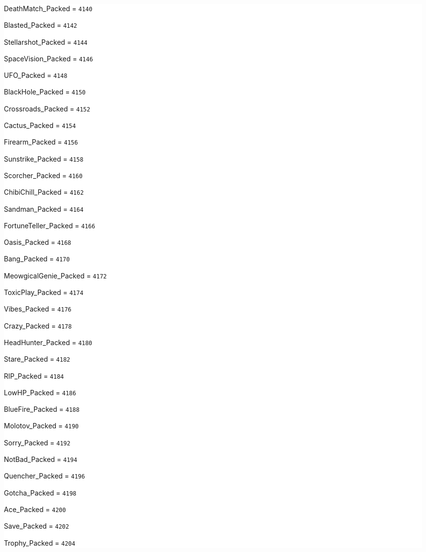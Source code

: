 DeathMatch_Packed = `4140`

Blasted_Packed = `4142`

Stellarshot_Packed = `4144`

SpaceVision_Packed = `4146`

UFO_Packed = `4148`

BlackHole_Packed = `4150`

Crossroads_Packed = `4152`

Cactus_Packed = `4154`

Firearm_Packed = `4156`

Sunstrike_Packed = `4158`

Scorcher_Packed = `4160`

ChibiChill_Packed = `4162`

Sandman_Packed = `4164`

FortuneTeller_Packed = `4166`

Oasis_Packed = `4168`

Bang_Packed = `4170`

MeowgicalGenie_Packed = `4172`

ToxicPlay_Packed = `4174`

Vibes_Packed = `4176`

Crazy_Packed = `4178`

HeadHunter_Packed = `4180`

Stare_Packed = `4182`

RIP_Packed = `4184`

LowHP_Packed = `4186`

BlueFire_Packed = `4188`

Molotov_Packed = `4190`

Sorry_Packed = `4192`

NotBad_Packed = `4194`

Quencher_Packed = `4196`

Gotcha_Packed = `4198`

Ace_Packed = `4200`

Save_Packed = `4202`

Trophy_Packed = `4204`
